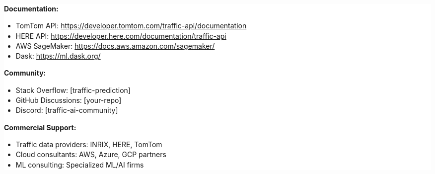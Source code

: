 **Documentation:**
- TomTom API: https://developer.tomtom.com/traffic-api/documentation
- HERE API: https://developer.here.com/documentation/traffic-api
- AWS SageMaker: https://docs.aws.amazon.com/sagemaker/
- Dask: https://ml.dask.org/

**Community:**
- Stack Overflow: [traffic-prediction]
- GitHub Discussions: [your-repo]
- Discord: [traffic-ai-community]

**Commercial Support:**
- Traffic data providers: INRIX, HERE, TomTom
- Cloud consultants: AWS, Azure, GCP partners
- ML consulting: Specialized ML/AI firms
